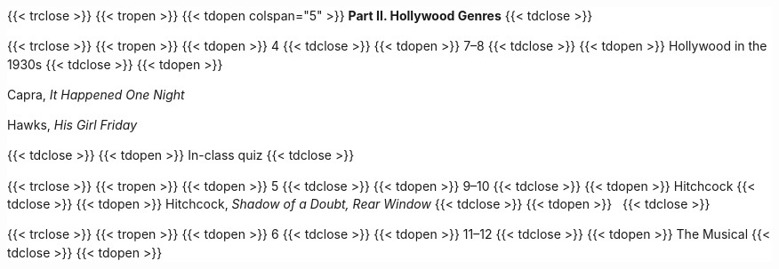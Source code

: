 {{< trclose >}}
{{< tropen >}}
{{< tdopen colspan="5" >}}
**Part II. Hollywood Genres** 
{{< tdclose >}}

{{< trclose >}}
{{< tropen >}}
{{< tdopen >}}
4
{{< tdclose >}}
{{< tdopen >}}
7–8
{{< tdclose >}}
{{< tdopen >}}
Hollywood in the 1930s
{{< tdclose >}}
{{< tdopen >}}


Capra, _It Happened One Night_

Hawks, _His Girl Friday_


{{< tdclose >}}
{{< tdopen >}}
In-class quiz
{{< tdclose >}}

{{< trclose >}}
{{< tropen >}}
{{< tdopen >}}
5
{{< tdclose >}}
{{< tdopen >}}
9–10
{{< tdclose >}}
{{< tdopen >}}
Hitchcock
{{< tdclose >}}
{{< tdopen >}}
Hitchcock, _Shadow of a Doubt, Rear Window_
{{< tdclose >}}
{{< tdopen >}}
 
{{< tdclose >}}

{{< trclose >}}
{{< tropen >}}
{{< tdopen >}}
6
{{< tdclose >}}
{{< tdopen >}}
11–12
{{< tdclose >}}
{{< tdopen >}}
The Musical
{{< tdclose >}}
{{< tdopen >}}
